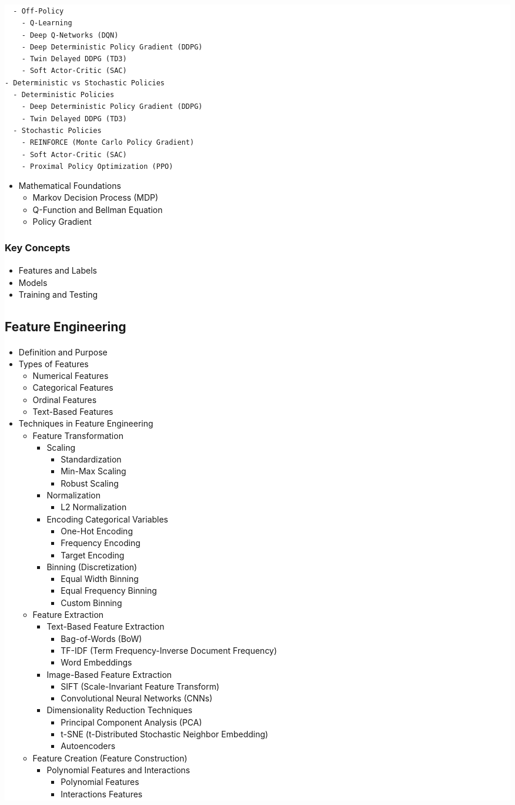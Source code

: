       - Off-Policy
        - Q-Learning
        - Deep Q-Networks (DQN)
        - Deep Deterministic Policy Gradient (DDPG)
        - Twin Delayed DDPG (TD3)
        - Soft Actor-Critic (SAC)
    - Deterministic vs Stochastic Policies
      - Deterministic Policies
        - Deep Deterministic Policy Gradient (DDPG)
        - Twin Delayed DDPG (TD3)
      - Stochastic Policies
        - REINFORCE (Monte Carlo Policy Gradient)
        - Soft Actor-Critic (SAC)
        - Proximal Policy Optimization (PPO)
 - Mathematical Foundations
   - Markov Decision Process (MDP)
   - Q-Function and Bellman Equation
   - Policy Gradient
### Key Concepts
- Features and Labels
- Models
- Training and Testing

## Feature Engineering
- Definition and Purpose
- Types of Features
  - Numerical Features
  - Categorical Features
  - Ordinal Features
  - Text-Based Features
- Techniques in Feature Engineering
  - Feature Transformation
    - Scaling
      - Standardization
      - Min-Max Scaling
      - Robust Scaling
    - Normalization
      - L2 Normalization
    - Encoding Categorical Variables
      - One-Hot Encoding
      - Frequency Encoding
      - Target Encoding
    - Binning (Discretization)
      - Equal Width Binning
      - Equal Frequency Binning
      - Custom Binning
  - Feature Extraction
    - Text-Based Feature Extraction
      - Bag-of-Words (BoW)
      - TF-IDF (Term Frequency-Inverse Document Frequency)
      - Word Embeddings
    - Image-Based Feature Extraction
      - SIFT (Scale-Invariant Feature Transform)
      - Convolutional Neural Networks (CNNs)
    - Dimensionality Reduction Techniques
      - Principal Component Analysis (PCA)
      - t-SNE (t-Distributed Stochastic Neighbor Embedding)
      - Autoencoders
  - Feature Creation (Feature Construction)
    - Polynomial Features and Interactions
      - Polynomial Features
      - Interactions Features
